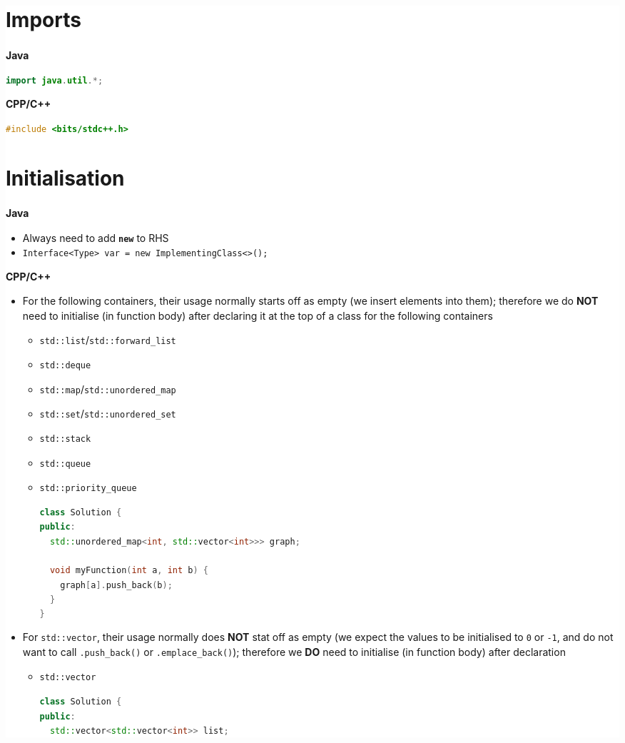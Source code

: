 # Imports

**Java**

```java
import java.util.*;
```

**CPP/C++**

```cpp
#include <bits/stdc++.h>
```

# Initialisation

**Java**

- Always need to add **`new`** to RHS
- `Interface<Type> var = new ImplementingClass<>();`

**CPP/C++**

- For the following containers, their usage normally starts off as empty (we insert elements into them); therefore we do **NOT** need to initialise (in function body) after declaring it at the top of a class for the following containers

  - `std::list`/`std::forward_list`
  - `std::deque`
  - `std::map`/`std::unordered_map`
  - `std::set`/`std::unordered_set`
  - `std::stack`
  - `std::queue`
  - `std::priority_queue`

    ```cpp
    class Solution {
    public:
      std::unordered_map<int, std::vector<int>>> graph;

      void myFunction(int a, int b) {
        graph[a].push_back(b);
      }
    }
    ```

- For `std::vector`, their usage normally does **NOT** stat off as empty (we expect the values to be initialised to `0` or `-1`, and do not want to call `.push_back()` or `.emplace_back()`); therefore we **DO** need to initialise (in function body) after declaration

  - `std::vector`

    ```cpp
    class Solution {
    public:
      std::vector<std::vector<int>> list;
